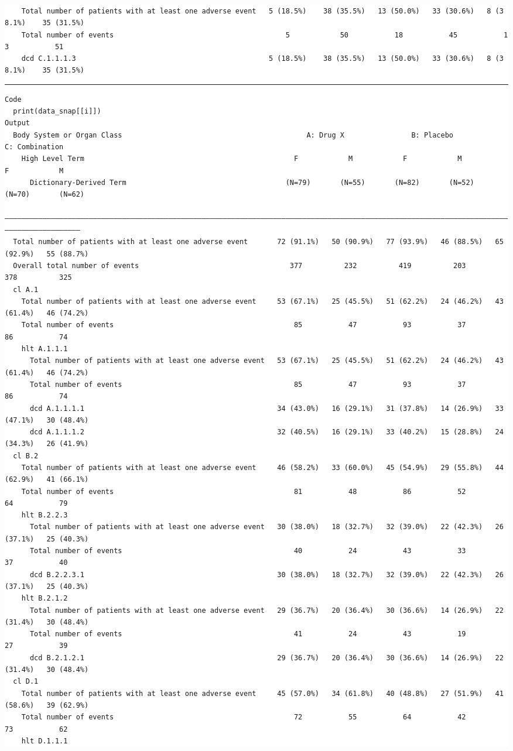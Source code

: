         Total number of patients with at least one adverse event   5 (18.5%)    38 (35.5%)   13 (50.0%)   33 (30.6%)   8 (38.1%)    35 (31.5%)
        Total number of events                                         5            50           18           45           13           51    
        dcd C.1.1.1.3                                              5 (18.5%)    38 (35.5%)   13 (50.0%)   33 (30.6%)   8 (38.1%)    35 (31.5%)

---

    Code
      print(data_snap[[i]])
    Output
      Body System or Organ Class                                            A: Drug X                B: Placebo              C: Combination     
        High Level Term                                                  F            M            F            M            F            M     
          Dictionary-Derived Term                                      (N=79)       (N=55)       (N=82)       (N=52)       (N=70)       (N=62)  
      ——————————————————————————————————————————————————————————————————————————————————————————————————————————————————————————————————————————
      Total number of patients with at least one adverse event       72 (91.1%)   50 (90.9%)   77 (93.9%)   46 (88.5%)   65 (92.9%)   55 (88.7%)
      Overall total number of events                                    377          232          419          203          378          325    
      cl A.1                                                                                                                                    
        Total number of patients with at least one adverse event     53 (67.1%)   25 (45.5%)   51 (62.2%)   24 (46.2%)   43 (61.4%)   46 (74.2%)
        Total number of events                                           85           47           93           37           86           74    
        hlt A.1.1.1                                                                                                                             
          Total number of patients with at least one adverse event   53 (67.1%)   25 (45.5%)   51 (62.2%)   24 (46.2%)   43 (61.4%)   46 (74.2%)
          Total number of events                                         85           47           93           37           86           74    
          dcd A.1.1.1.1                                              34 (43.0%)   16 (29.1%)   31 (37.8%)   14 (26.9%)   33 (47.1%)   30 (48.4%)
          dcd A.1.1.1.2                                              32 (40.5%)   16 (29.1%)   33 (40.2%)   15 (28.8%)   24 (34.3%)   26 (41.9%)
      cl B.2                                                                                                                                    
        Total number of patients with at least one adverse event     46 (58.2%)   33 (60.0%)   45 (54.9%)   29 (55.8%)   44 (62.9%)   41 (66.1%)
        Total number of events                                           81           48           86           52           64           79    
        hlt B.2.2.3                                                                                                                             
          Total number of patients with at least one adverse event   30 (38.0%)   18 (32.7%)   32 (39.0%)   22 (42.3%)   26 (37.1%)   25 (40.3%)
          Total number of events                                         40           24           43           33           37           40    
          dcd B.2.2.3.1                                              30 (38.0%)   18 (32.7%)   32 (39.0%)   22 (42.3%)   26 (37.1%)   25 (40.3%)
        hlt B.2.1.2                                                                                                                             
          Total number of patients with at least one adverse event   29 (36.7%)   20 (36.4%)   30 (36.6%)   14 (26.9%)   22 (31.4%)   30 (48.4%)
          Total number of events                                         41           24           43           19           27           39    
          dcd B.2.1.2.1                                              29 (36.7%)   20 (36.4%)   30 (36.6%)   14 (26.9%)   22 (31.4%)   30 (48.4%)
      cl D.1                                                                                                                                    
        Total number of patients with at least one adverse event     45 (57.0%)   34 (61.8%)   40 (48.8%)   27 (51.9%)   41 (58.6%)   39 (62.9%)
        Total number of events                                           72           55           64           42           73           62    
        hlt D.1.1.1                                                                                                                             